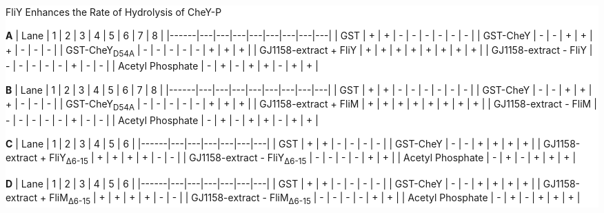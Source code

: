 FliY Enhances the Rate of Hydrolysis of CheY-P

**A**
| Lane | 1 | 2 | 3 | 4 | 5 | 6 | 7 | 8 |
|------|---|---|---|---|---|---|---|---|
| GST  | + | + | - | - | - | - | - | - |
| GST-CheY | - | - | + | + | + | - | - | - |
| GST-CheY<sub>D54A</sub> | - | - | - | - | - | + | + | + |
| GJ1158-extract + FliY | + | + | + | + | + | + | + | + |
| GJ1158-extract - FliY | - | - | - | - | - | + | - | - |
| Acetyl Phosphate | - | + | - | + | + | - | + | + |

**B**
| Lane | 1 | 2 | 3 | 4 | 5 | 6 | 7 | 8 |
|------|---|---|---|---|---|---|---|---|
| GST  | + | + | - | - | - | - | - | - |
| GST-CheY | - | - | + | + | + | - | - | - |
| GST-CheY<sub>D54A</sub> | - | - | - | - | - | + | + | + |
| GJ1158-extract + FliM | + | + | + | + | + | + | + | + |
| GJ1158-extract - FliM | - | - | - | - | - | + | - | - |
| Acetyl Phosphate | - | + | - | + | + | - | + | + |

**C**
| Lane | 1 | 2 | 3 | 4 | 5 | 6 |
|------|---|---|---|---|---|---|
| GST  | + | + | - | - | - | - |
| GST-CheY | - | - | + | + | + | + |
| GJ1158-extract + FliY<sub>Δ6-15</sub> | + | + | + | + | - | - |
| GJ1158-extract - FliY<sub>Δ6-15</sub> | - | - | - | - | + | + |
| Acetyl Phosphate | - | + | - | + | + | + |

**D**
| Lane | 1 | 2 | 3 | 4 | 5 | 6 |
|------|---|---|---|---|---|---|
| GST  | + | + | - | - | - | - |
| GST-CheY | - | - | + | + | + | + |
| GJ1158-extract + FliM<sub>Δ6-15</sub> | + | + | + | + | - | - |
| GJ1158-extract - FliM<sub>Δ6-15</sub> | - | - | - | - | + | + |
| Acetyl Phosphate | - | + | - | + | + | + |
